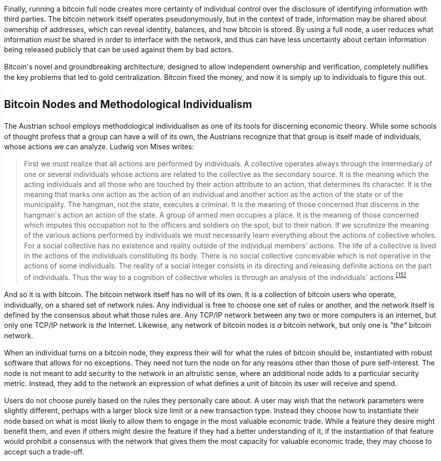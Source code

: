 Finally, running a bitcoin full node creates more certainty of individual control over the disclosure of identifying information with third parties. The bitcoin network itself operates pseudonymously, but in the context of trade, information may be shared about ownership of addresses, which can reveal identity, balances, and how bitcoin is stored. By using a full node, a user reduces what information _must_ be shared in order to interface with the network, and thus can have less uncertainty about certain information being released publicly that can be used against them by bad actors.

Bitcoin's novel and groundbreaking architecture, designed to allow independent ownership and verification, completely nullifies the key problems that led to gold centralization. Bitcoin fixed the money, and now it is simply up to individuals to figure this out.

## Bitcoin Nodes and Methodological Individualism

The Austrian school employs methodological individualism as one of its tools for discerning economic theory. While some schools of thought profess that a group can have a will of its own, the Austrians recognize that that group is itself made of individuals, whose actions we can analyze. Ludwig von Mises writes:

> First we must realize that all actions are performed by individuals. A collective operates always through the intermediary of one or several individuals whose actions are related to the collective as the secondary source. It is the meaning which the acting individuals and all those who are touched by their action attribute to an action, that determines its character. It is the meaning that marks one action as the action of an individual and another action as the action of the state or of the municipality. The hangman, not the state, executes a criminal. It is the meaning of those concerned that discerns in the hangman's action an action of the state. A group of armed men occupies a place. It is the meaning of those concerned which imputes this occupation not to the officers and soldiers on the spot, but to their nation. If we scrutinize the meaning of the various actions performed by individuals we must necessarily learn everything about the actions of collective wholes. For a social collective has no existence and reality outside of the individual members' actions. The life of a collective is lived in the actions of the individuals constituting its body. There is no social collective conceivable which is not operative in the actions of some individuals. The reality of a social integer consists in its directing and releasing definite actions on the part of individuals. Thus the way to a cognition of collective wholes is through an analysis of the individuals' actions.<sup><a href="#fn15" id="fnref15">[15]</a></sup>

And so it is with bitcoin. The bitcoin network itself has no will of its own. It is a collection of bitcoin users who operate, individually, on a shared set of network rules. Any individual is free to choose one set of rules or another, and the network itself is defined by the consensus about what those rules are. Any TCP/IP network between any two or more computers is an internet, but only one TCP/IP network is _the_ Internet. Likewise, any network of bitcoin nodes is _a_ bitcoin network, but only one is _"the"_ bitcoin network.

When an individual turns on a bitcoin node, they express their will for what the rules of bitcoin should be, instantiated with robust software that allows for no exceptions. They need not turn the node on for any reasons other than those of pure self-interest. The node is not meant to add security to the network in an altruistic sense, where an additional node adds to a particular security metric. Instead, they add to the network an expression of what defines a unit of bitcoin its user will receive and spend.

Users do not choose purely based on the rules they personally care about. A user may wish that the network parameters were slightly different, perhaps with a larger block size limit or a new transaction type. Instead they choose how to instantiate their node based on what is most likely to allow them to engage in the most valuable economic trade. While a feature they desire might benefit them, and even if others might desire the feature if they had a better understanding of it, if the instantiation of that feature would prohibit a consensus with the network that gives them the most capacity for valuable economic trade, they may choose to accept such a trade-off.
